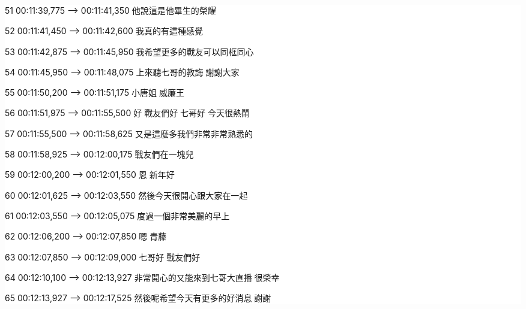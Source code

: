 51
00:11:39,775 –&gt; 00:11:41,350
他說這是他畢生的榮耀
 
52
00:11:41,450 –&gt; 00:11:42,600
我真的有這種感覺
 
53
00:11:42,875 –&gt; 00:11:45,950
我希望更多的戰友可以同框同心
 
54
00:11:45,950 –&gt; 00:11:48,075
上來聽七哥的教誨 謝謝大家
 
55
00:11:50,200 –&gt; 00:11:51,175
小唐姐 威廉王
 
56
00:11:51,975 –&gt; 00:11:55,500
好 戰友們好 七哥好 今天很熱鬧
 
57
00:11:55,500 –&gt; 00:11:58,625
又是這麼多我們非常非常熟悉的
 
58
00:11:58,925 –&gt; 00:12:00,175
戰友們在一塊兒
 
59
00:12:00,200 –&gt; 00:12:01,550
恩 新年好
 
60
00:12:01,625 –&gt; 00:12:03,550
然後今天很開心跟大家在一起
 
61
00:12:03,550 –&gt; 00:12:05,075
度過一個非常美麗的早上
 
62
00:12:06,200 –&gt; 00:12:07,850
嗯 青藤
 
63
00:12:07,850 –&gt; 00:12:09,000
七哥好 戰友們好
 
64
00:12:10,100 –&gt; 00:12:13,927
非常開心的又能來到七哥大直播 很榮幸
 
65
00:12:13,927 –&gt; 00:12:17,525
然後呢希望今天有更多的好消息 謝謝
 